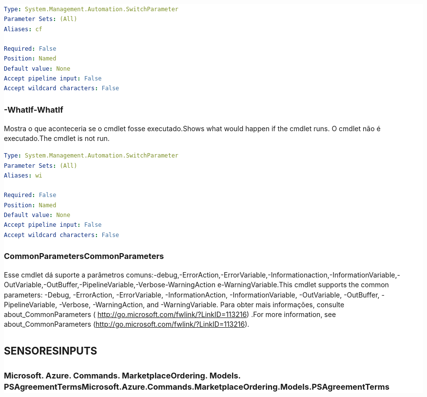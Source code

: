 ```yaml
Type: System.Management.Automation.SwitchParameter
Parameter Sets: (All)
Aliases: cf

Required: False
Position: Named
Default value: None
Accept pipeline input: False
Accept wildcard characters: False
```

### <span data-ttu-id="31377-139">-WhatIf</span><span class="sxs-lookup"><span data-stu-id="31377-139">-WhatIf</span></span>
<span data-ttu-id="31377-140">Mostra o que aconteceria se o cmdlet fosse executado.</span><span class="sxs-lookup"><span data-stu-id="31377-140">Shows what would happen if the cmdlet runs.</span></span> <span data-ttu-id="31377-141">O cmdlet não é executado.</span><span class="sxs-lookup"><span data-stu-id="31377-141">The cmdlet is not run.</span></span>

```yaml
Type: System.Management.Automation.SwitchParameter
Parameter Sets: (All)
Aliases: wi

Required: False
Position: Named
Default value: None
Accept pipeline input: False
Accept wildcard characters: False
```

### <span data-ttu-id="31377-142">CommonParameters</span><span class="sxs-lookup"><span data-stu-id="31377-142">CommonParameters</span></span>
<span data-ttu-id="31377-143">Esse cmdlet dá suporte a parâmetros comuns:-debug,-ErrorAction,-ErrorVariable,-Informationaction,-InformationVariable,-OutVariable,-OutBuffer,-PipelineVariable,-Verbose-WarningAction e-WarningVariable.</span><span class="sxs-lookup"><span data-stu-id="31377-143">This cmdlet supports the common parameters: -Debug, -ErrorAction, -ErrorVariable, -InformationAction, -InformationVariable, -OutVariable, -OutBuffer, -PipelineVariable, -Verbose, -WarningAction, and -WarningVariable.</span></span> <span data-ttu-id="31377-144">Para obter mais informações, consulte about_CommonParameters ( http://go.microsoft.com/fwlink/?LinkID=113216) .</span><span class="sxs-lookup"><span data-stu-id="31377-144">For more information, see about_CommonParameters (http://go.microsoft.com/fwlink/?LinkID=113216).</span></span>

## <span data-ttu-id="31377-145">SENSORES</span><span class="sxs-lookup"><span data-stu-id="31377-145">INPUTS</span></span>

### <span data-ttu-id="31377-146">Microsoft. Azure. Commands. MarketplaceOrdering. Models. PSAgreementTerms</span><span class="sxs-lookup"><span data-stu-id="31377-146">Microsoft.Azure.Commands.MarketplaceOrdering.Models.PSAgreementTerms</span></span>
